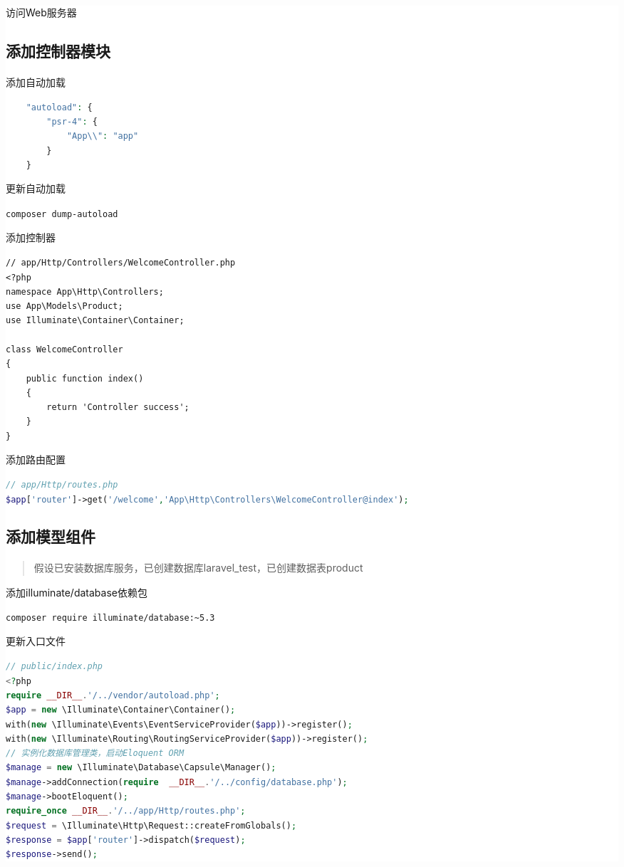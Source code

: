 ```php
```

访问Web服务器

## 添加控制器模块
添加自动加载
```php
	"autoload": {
        "psr-4": {
            "App\\": "app"
        }
    }
```
更新自动加载
```
composer dump-autoload
```
添加控制器
```
// app/Http/Controllers/WelcomeController.php
<?php
namespace App\Http\Controllers;
use App\Models\Product;
use Illuminate\Container\Container;

class WelcomeController
{
    public function index()
    {
        return 'Controller success';
    }
}
```
添加路由配置
```php
// app/Http/routes.php
$app['router']->get('/welcome','App\Http\Controllers\WelcomeController@index');
```
## 添加模型组件
> 假设已安装数据库服务，已创建数据库laravel_test，已创建数据表product

添加illuminate/database依赖包
```
composer require illuminate/database:~5.3
```
更新入口文件
```php
// public/index.php
<?php
require __DIR__.'/../vendor/autoload.php';
$app = new \Illuminate\Container\Container();
with(new \Illuminate\Events\EventServiceProvider($app))->register();
with(new \Illuminate\Routing\RoutingServiceProvider($app))->register();
// 实例化数据库管理类，启动Eloquent ORM
$manage = new \Illuminate\Database\Capsule\Manager();
$manage->addConnection(require  __DIR__.'/../config/database.php');
$manage->bootEloquent();
require_once __DIR__.'/../app/Http/routes.php';
$request = \Illuminate\Http\Request::createFromGlobals();
$response = $app['router']->dispatch($request);
$response->send();
```
